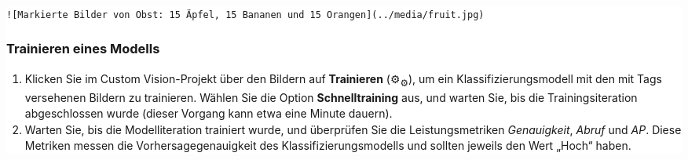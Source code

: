     ![Markierte Bilder von Obst: 15 Äpfel, 15 Bananen und 15 Orangen](../media/fruit.jpg)

### Trainieren eines Modells

1. Klicken Sie im Custom Vision-Projekt über den Bildern auf **Trainieren** (&#9881;<sub>&#9881;</sub>), um ein Klassifizierungsmodell mit den mit Tags versehenen Bildern zu trainieren. Wählen Sie die Option **Schnelltraining** aus, und warten Sie, bis die Trainingsiteration abgeschlossen wurde (dieser Vorgang kann etwa eine Minute dauern).
1. Warten Sie, bis die Modelliteration trainiert wurde, und überprüfen Sie die Leistungsmetriken *Genauigkeit*, *Abruf* und *AP*. Diese Metriken messen die Vorhersagegenauigkeit des Klassifizierungsmodells und sollten jeweils den Wert „Hoch“ haben.
